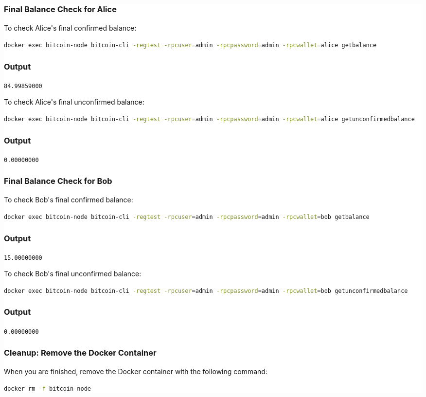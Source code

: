 ### Final Balance Check for Alice

To check Alice's final confirmed balance:

```bash
docker exec bitcoin-node bitcoin-cli -regtest -rpcuser=admin -rpcpassword=admin -rpcwallet=alice getbalance
```

### Output

```bash
84.99859000
```

To check Alice's final unconfirmed balance:

```bash
docker exec bitcoin-node bitcoin-cli -regtest -rpcuser=admin -rpcpassword=admin -rpcwallet=alice getunconfirmedbalance
```

### Output

```bash
0.00000000
```

### Final Balance Check for Bob

To check Bob's final confirmed balance:

```bash
docker exec bitcoin-node bitcoin-cli -regtest -rpcuser=admin -rpcpassword=admin -rpcwallet=bob getbalance
```

### Output

```bash
15.00000000
```

To check Bob's final unconfirmed balance:

```bash
docker exec bitcoin-node bitcoin-cli -regtest -rpcuser=admin -rpcpassword=admin -rpcwallet=bob getunconfirmedbalance
```

### Output

```bash
0.00000000
```

### Cleanup: Remove the Docker Container

When you are finished, remove the Docker container with the following command:

```bash
docker rm -f bitcoin-node
```
